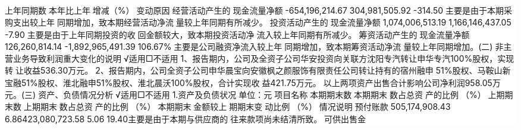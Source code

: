 上年同期数
本年比上年
增减（%）
变动原因
经营活动产生的
现金流量净额
-654,196,214.67
304,981,505.92
-314.50
主要是由于本期采购支出较上年
同期增加，致本期经营活动净流
量较上年同期有所减少。
投资活动产生的
现金流量净额
1,074,006,513.19
1,166,146,437.05
-7.90
主要是由于上年同期投资的收
回金额较大，致本期投资活动净
流入较上年同期有所减少。
筹资活动产生的
现金流量净额
126,260,814.14
-1,892,965,491.39
106.67%
主要是公司融资净流入较上年
同期增加，致本期筹资活动净流
量较上年同期增加。(二)
非主营业务导致利润重大变化的说明
√适用□不适用
1、报告期内，公司及全资子公司华安投资向关联方沈阳专汽转让申华专汽100%股权，实现转
让收益536.30万元。
2、报告期内，公司全资子公司申华晨宝向安徽枫之颜服饰有限责任公司转让持有的宿州融申
51%股权、马鞍山新宝融51%股权、淮北融申51%股权、淮北晨沃100%股权，合计实现收
益421.75万元。
以上两项资产出售合计影响公司净利润958.05万元。(三)
资产、负债情况分析
√适用□不适用
1.资产及负债状况
单位：元
项目名称
本期期末数
本期期末
数占总资
产的比例
（%）
上期期末数
上期期末
数占总资
产的比例
（%）
本期期末
金额较上
期期末变
动比例
（%）
情况说明
预付账款
505,174,908.43
6.86423,080,723.58
5.06
19.40主要是由于本期与供应商的
往来款项尚未结清所致。
可供出售金